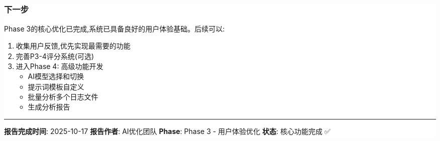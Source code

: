 ### 下一步

Phase 3的核心优化已完成,系统已具备良好的用户体验基础。后续可以:

1. 收集用户反馈,优先实现最需要的功能
2. 完善P3-4评分系统(可选)
3. 进入Phase 4: 高级功能开发
   - AI模型选择和切换
   - 提示词模板自定义
   - 批量分析多个日志文件
   - 生成分析报告

---

**报告完成时间**: 2025-10-17
**报告作者**: AI优化团队
**Phase**: Phase 3 - 用户体验优化
**状态**: 核心功能完成 ✅
